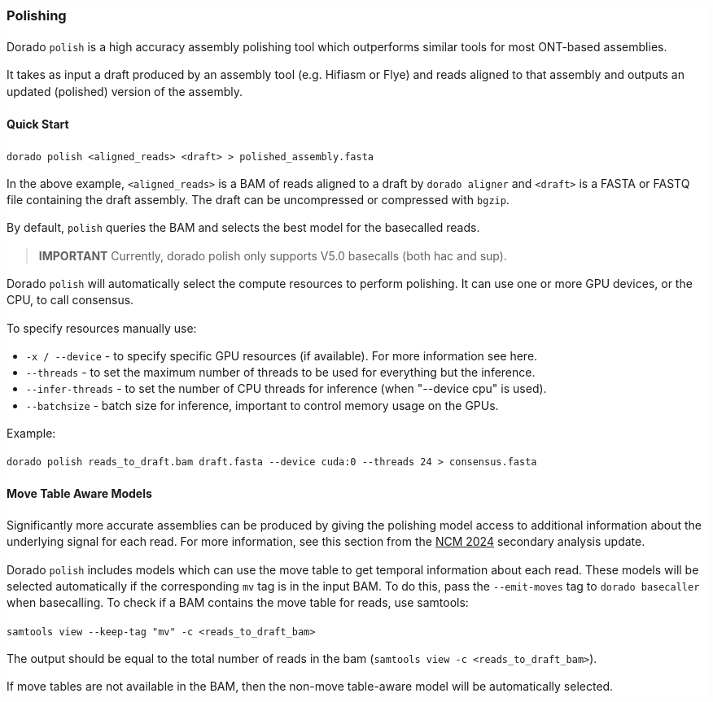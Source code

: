 
### Polishing

Dorado `polish` is a high accuracy assembly polishing tool which outperforms similar tools for most ONT-based assemblies.

It takes as input a draft produced by an assembly tool (e.g. Hifiasm or Flye) and reads aligned to that assembly and outputs an updated (polished) version of the assembly.

#### Quick Start

```
dorado polish <aligned_reads> <draft> > polished_assembly.fasta
```

In the above example, `<aligned_reads>` is a BAM of reads aligned to a draft by `dorado aligner` and `<draft>` is a FASTA or FASTQ file containing the draft assembly. The draft can be uncompressed or compressed with `bgzip`.

By default, `polish` queries the BAM and selects the best model for the basecalled reads.

> **IMPORTANT** Currently, dorado polish only supports V5.0 basecalls (both hac and sup).

Dorado `polish` will automatically select the compute resources to perform polishing. It can use one or more GPU devices, or the CPU, to call consensus.

To specify resources manually use:
- `-x / --device` - to specify specific GPU resources (if available). For more information see here.
- `--threads` -  to set the maximum number of threads to be used for everything but the inference.
- `--infer-threads` -  to set the number of CPU threads for inference (when "--device cpu" is used).
- `--batchsize` - batch size for inference, important to control memory usage on the GPUs.

Example:
```
dorado polish reads_to_draft.bam draft.fasta --device cuda:0 --threads 24 > consensus.fasta
```

#### Move Table Aware Models

Significantly more accurate assemblies can be produced by giving the polishing model access to additional information about the underlying signal for each read. For more information, see this section from the [NCM 2024](https://youtu.be/IB6DmU40NIU?t=377) secondary analysis update.

Dorado `polish` includes models which can use the move table to get temporal information about each read. These models will be selected automatically if the corresponding `mv` tag is in the input BAM. To do this, pass the `--emit-moves` tag to `dorado basecaller` when basecalling. To check if a BAM contains the move table for reads, use samtools:
```
samtools view --keep-tag "mv" -c <reads_to_draft_bam>
```

The output should be equal to the total number of reads in the bam (`samtools view -c <reads_to_draft_bam>`).

If move tables are not available in the BAM, then the non-move table-aware model will be automatically selected.
